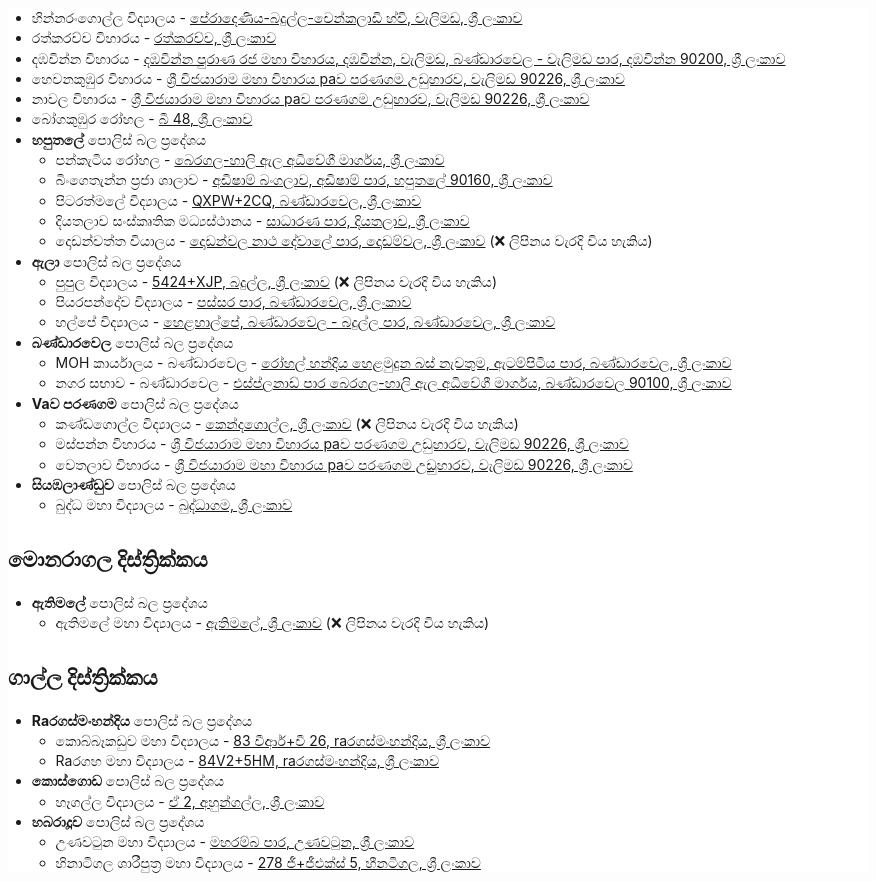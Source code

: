   * හින්නරංගොල්ල විද්‍යාලය - [පේරාදෙණිය-බදුල්ල-චෙන්කලාඩි හ්වි, වැලිමඩ, ශ්‍රී ලංකාව](https://www.google.lk/maps/place/6.900188N,80.906947E) 
  * රත්කරව්ව විහාරය - [රත්කරව්ව, ශ්‍රී ලංකාව](https://www.google.lk/maps/place/6.806914N,80.905564E) 
  * දඹවින්න විහාරය - [දඹවින්න පුරාණ රජ මහා විහාරය, දඹවින්න, වැලිමඩ, බණ්ඩාරවෙල - වැලිමඩ පාර, දඹවින්න 90200, ශ්‍රී ලංකාව](https://www.google.lk/maps/place/6.893891N,80.921983E) 
  * හෙවනකුඹුර විහාරය - [ශ්‍රී විජයාරාම මහා විහාරය paව පරණගම උඩුහාරව, වැලිමඩ 90226, ශ්‍රී ලංකාව](https://www.google.lk/maps/place/6.953504N,80.858534E) 
  * නාවල විහාරය - [ශ්‍රී විජයාරාම මහා විහාරය paව පරණගම උඩුහාරව, වැලිමඩ 90226, ශ්‍රී ලංකාව](https://www.google.lk/maps/place/6.953504N,80.858534E) 
  * බෝගකුඹුර රෝහල - [බී 48, ශ්‍රී ලංකාව](https://www.google.lk/maps/place/6.862306N,80.875527E) 
* **හපුතලේ** පොලිස් බල ප්‍රදේශය
  * පන්කැටිය රෝහල - [බෙරගල-හාලි ඇල අධිවේගී මාර්ගය, ශ්‍රී ලංකාව](https://www.google.lk/maps/place/6.782692N,80.96483E) 
  * බිංගෙතැන්න ප්‍රජා ශාලාව - [අඩිෂාම් බංගලාව, අඩිෂාම් පාර, හපුතලේ 90160, ශ්‍රී ලංකාව](https://www.google.lk/maps/place/6.772444N,80.930934E) 
  * පිටරත්මලේ විද්‍යාලය - [QXPW+2CQ, බණ්ඩාරවෙල, ශ්‍රී ලංකාව](https://www.google.lk/maps/place/6.78509N,80.996105E) 
  * දියතලාව සංස්කෘතික මධ්‍යස්ථානය - [සාධාරණ පාර, දියතලාව, ශ්‍රී ලංකාව](https://www.google.lk/maps/place/6.807134N,80.956348E) 
  * දොඩන්වත්ත වියාලය - [දොඩන්වල නාථ දේවාලේ පාර, දොඩම්වල, ශ්‍රී ලංකාව](https://www.google.lk/maps/place/7.28447N,80.550963E) (❌ ලිපිනය වැරදි විය හැකිය) 
* **ඇලා** පොලිස් බල ප්‍රදේශය
  * පුපුල විද්‍යාලය - [5424+XJP, බදුල්ල, ශ්‍රී ලංකාව](https://www.google.lk/maps/place/7.152473N,81.106571E) (❌ ලිපිනය වැරදි විය හැකිය) 
  * පියරපන්දෝව විද්‍යාලය - [පස්සර පාර, බණ්ඩාරවෙල, ශ්‍රී ලංකාව](https://www.google.lk/maps/place/6.873531N,81.052607E) 
  * හල්පේ විද්‍යාලය - [හෙළහාල්පේ, බණ්ඩාරවෙල - බදුල්ල පාර, බණ්ඩාරවෙල, ශ්‍රී ලංකාව](https://www.google.lk/maps/place/6.888923N,81.045671E) 
* **බණ්ඩාරවෙල** පොලිස් බල ප්‍රදේශය
  * MOH කාර්යාලය - බණ්ඩාරවෙල - [රෝහල් හන්දිය හෙළමුදුන බස් නැවතුම, ඇටම්පිටිය පාර, බණ්ඩාරවෙල, ශ්‍රී ලංකාව](https://www.google.lk/maps/place/6.841272N,80.98482E) 
  * නගර සභාව - බණ්ඩාරවෙල - [එස්ප්ලනාඩ් පාර බෙරගල-හාලි ඇල අධිවේගී මාර්ගය, බණ්ඩාරවෙල 90100, ශ්‍රී ලංකාව](https://www.google.lk/maps/place/6.832052N,80.987194E) 
* **Vaව පරණගම** පොලිස් බල ප්‍රදේශය
  * කණ්ඩගොල්ල විද්‍යාලය - [කෙන්දගොල්ල, ශ්‍රී ලංකාව](https://www.google.lk/maps/place/6.992757N,81.108477E) (❌ ලිපිනය වැරදි විය හැකිය) 
  * මස්පන්න විහාරය - [ශ්‍රී විජයාරාම මහා විහාරය paව පරණගම උඩුහාරව, වැලිමඩ 90226, ශ්‍රී ලංකාව](https://www.google.lk/maps/place/6.953504N,80.858534E) 
  * වෙතලාව විහාරය - [ශ්‍රී විජයාරාම මහා විහාරය paව පරණගම උඩුහාරව, වැලිමඩ 90226, ශ්‍රී ලංකාව](https://www.google.lk/maps/place/6.953504N,80.858534E) 
* **සියඹලාණ්ඩුව** පොලිස් බල ප්‍රදේශය
  * බුද්ධ මහා විද්‍යාලය - [බුද්ධාගම, ශ්‍රී ලංකාව](https://www.google.lk/maps/place/7.043494N,81.485724E) 
## මොනරාගල දිස්ත්‍රික්කය
* **ඇතිමලේ** පොලිස් බල ප්‍රදේශය
  * ඇතිමලේ මහා විද්‍යාලය - [ඇතිමලේ, ශ්‍රී ලංකාව](https://www.google.lk/maps/place/6.811151N,81.502033E) (❌ ලිපිනය වැරදි විය හැකිය) 
## ගාල්ල දිස්ත්‍රික්කය
* **Raරගස්මංහන්දිය** පොලිස් බල ප්‍රදේශය
  * කොබ්බෑකඩුව මහා විද්‍යාලය - [83 වීආර්+වී 26, raරගස්මංහන්දිය, ශ්‍රී ලංකාව](https://www.google.lk/maps/place/6.344654N,80.090004E) 
  * Raරගහ මහා විද්‍යාලය - [84V2+5HM, raරගස්මංහන්දිය, ශ්‍රී ලංකාව](https://www.google.lk/maps/place/6.342973N,80.101407E) 
* **කොස්ගොඩ** පොලිස් බල ප්‍රදේශය
  * හෑගල්ල විද්‍යාලය - [ඒ 2, අහුන්ගල්ල, ශ්‍රී ලංකාව](https://www.google.lk/maps/place/6.325095N,80.033058E) 
* **හබරාදූව** පොලිස් බල ප්‍රදේශය
  * උණවටුන මහා විද්‍යාලය - [මහරම්බ පාර, උණවටුන, ශ්‍රී ලංකාව](https://www.google.lk/maps/place/6.020558N,80.249382E) 
  * හිනාටිගල ශාරීපුත්‍ර මහා විද්‍යාලය - [278 ජී+ජීඑක්ස් 5, හීනටිගල, ශ්‍රී ලංකාව](https://www.google.lk/maps/place/6.016251N,80.277486E) 